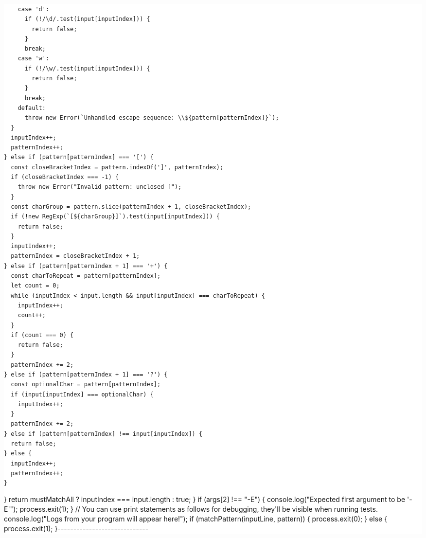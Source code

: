         case 'd':
          if (!/\d/.test(input[inputIndex])) {
            return false;
          }
          break;
        case 'w':
          if (!/\w/.test(input[inputIndex])) {
            return false;
          }
          break;
        default:
          throw new Error(`Unhandled escape sequence: \\${pattern[patternIndex]}`);
      }
      inputIndex++;
      patternIndex++;
    } else if (pattern[patternIndex] === '[') {
      const closeBracketIndex = pattern.indexOf(']', patternIndex);
      if (closeBracketIndex === -1) {
        throw new Error("Invalid pattern: unclosed [");
      }
      const charGroup = pattern.slice(patternIndex + 1, closeBracketIndex);
      if (!new RegExp(`[${charGroup}]`).test(input[inputIndex])) {
        return false;
      }
      inputIndex++;
      patternIndex = closeBracketIndex + 1;
    } else if (pattern[patternIndex + 1] === '+') {
      const charToRepeat = pattern[patternIndex];
      let count = 0;
      while (inputIndex < input.length && input[inputIndex] === charToRepeat) {
        inputIndex++;
        count++;
      }
      if (count === 0) {
        return false;
      }
      patternIndex += 2;
    } else if (pattern[patternIndex + 1] === '?') {
      const optionalChar = pattern[patternIndex];
      if (input[inputIndex] === optionalChar) {
        inputIndex++;
      }
      patternIndex += 2;
    } else if (pattern[patternIndex] !== input[inputIndex]) {
      return false;
    } else {
      inputIndex++;
      patternIndex++;
    }
  }
  return mustMatchAll ? inputIndex === input.length : true;
}
if (args[2] !== "-E") {
  console.log("Expected first argument to be '-E'");
  process.exit(1);
}
// You can use print statements as follows for debugging, they'll be visible when running tests.
console.log("Logs from your program will appear here!");
if (matchPattern(inputLine, pattern)) {
  process.exit(0);
} else {
  process.exit(1);
}-----------------------------
